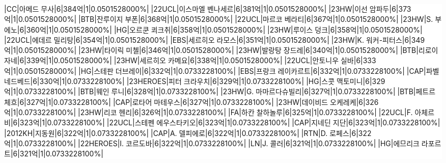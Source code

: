 |CC|아메드 무사|6|384억|1|0.0501528000%|
|22UCL|이스마엘 벤나세르|6|381억|1|0.0501528000%|
|23HW|이선 암파두|6|373억|1|0.0501528000%|
|BTB|잔루이지 부폰|6|368억|1|0.0501528000%|
|22UCL|마르코 베라티|6|367억|1|0.0501528000%|
|23HW|S. 부에노|6|360억|1|0.0501528000%|
|HG|오르쿤 쾨크취|6|358억|1|0.0501528000%|
|23HW|루이스 덩크|6|358억|1|0.0501528000%|
|22UCL|에데르 밀리탕|6|354억|1|0.0501528000%|
|EBS|세르히오 라모스|6|351억|1|0.0501528000%|
|23HW|K. 워커-피터스|6|349억|1|0.0501528000%|
|23HW|타이릭 미첼|6|346억|1|0.0501528000%|
|23HW|발랑탕 장드레|6|340억|1|0.0501528000%|
|BTB|리로이 자네|6|339억|1|0.0501528000%|
|23HW|세르히오 카메요|6|338억|1|0.0501528000%|
|22UCL|안토니우 실바|6|333억|1|0.0501528000%|
|HG|스테판 더브레이|6|332억|1|0.0733228100%|
|EBS|프랑크 레이카르트|6|332억|1|0.0733228100%|
|CAP|파벨 네드베드|6|330억|1|0.0733228100%|
|23HEROES|피터 크라우치|6|329억|1|0.0733228100%|
|HG|스콧 맥토미니|6|329억|1|0.0733228100%|
|BTB|웨인 루니|6|328억|1|0.0733228100%|
|23HW|G. 마마르다슈빌리|6|327억|1|0.0733228100%|
|BTB|페트르 체흐|6|327억|1|0.0733228100%|
|CAP|로타어 마테우스|6|327억|1|0.0733228100%|
|23HW|데이비드 오케레케|6|326억|1|0.0733228100%|
|23HW|리코 헨리|6|326억|1|0.0733228100%|
|FA|하칸 찰하놀루|6|325억|1|0.0733228100%|
|22UCL|F. 아체르비|6|323억|1|0.0733228100%|
|22UCL|스테펜 에우스타키오|6|323억|1|0.0733228100%|
|CAP|지네딘 지단|6|323억|1|0.0733228100%|
|2012KH|지동원|6|322억|1|0.0733228100%|
|CAP|A. 델피에로|6|322억|1|0.0733228100%|
|RTN|D. 로페스|6|322억|1|0.0733228100%|
|22HEROES|I. 코르도바|6|322억|1|0.0733228100%|
|LN|J. 콜러|6|321억|1|0.0733228100%|
|HG|에므리크 라포르트|6|321억|1|0.0733228100%|